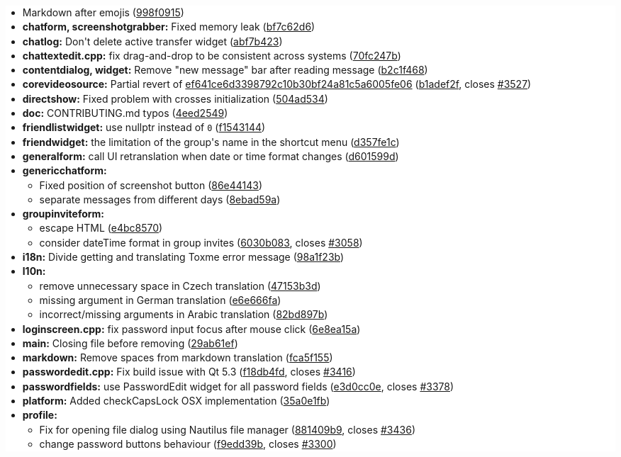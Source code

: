   *  Markdown after emojis ([998f0915](https://github.com/qTox/qTox/commit/998f0915db515851d92e32873e6ac4c528cd9a16))
* **chatform, screenshotgrabber:**  Fixed memory leak ([bf7c62d6](https://github.com/qTox/qTox/commit/bf7c62d6fa57b3f8b5078d55bf20372fe6aa47b7))
* **chatlog:**  Don't delete active transfer widget ([abf7b423](https://github.com/qTox/qTox/commit/abf7b42324f85c00ca1105ac11a8c989e8488aa2))
* **chattextedit.cpp:**  fix drag-and-drop to be consistent across systems ([70fc247b](https://github.com/qTox/qTox/commit/70fc247b7092b0bd320b3a59bcaf57d896257da8))
* **contentdialog, widget:**  Remove "new message" bar after reading message ([b2c1f468](https://github.com/qTox/qTox/commit/b2c1f468946aff73b23fb9ac6539331f6c0c7fbe))
* **corevideosource:**  Partial revert of [ef641ce6d3398792c10b30bf24a81c5a6005fe06](https://github.com/qTox/qTox/commit/ef641ce6d3398792c10b30bf24a81c5a6005fe06) ([b1adef2f](https://github.com/qTox/qTox/commit/b1adef2fd0b9aeef58cea34c6637b8cd3f6e16a8), closes [#3527](https://github.com/qTox/qTox/issues/3527))
* **directshow:**  Fixed problem with crosses initialization ([504ad534](https://github.com/qTox/qTox/commit/504ad534e0e9d27077a49222f2c7f9e0d568b22d))
* **doc:**  CONTRIBUTING.md typos ([4eed2549](https://github.com/qTox/qTox/commit/4eed2549aaef7c72f2e0ddf92696f35f209ae1a4))
* **friendlistwidget:**  use nullptr instead of `0` ([f1543144](https://github.com/qTox/qTox/commit/f1543144be7726a9d2dbb6e04ca9b0a4c1000737))
* **friendwidget:**  the limitation of the group's  name in the shortcut menu ([d357fe1c](https://github.com/qTox/qTox/commit/d357fe1c650f57f4dad34294b544640f2d06eb88))
* **generalform:**  call UI retranslation when date or time format changes ([d601599d](https://github.com/qTox/qTox/commit/d601599de8c2d18b98f5fabd1b8ac78468fada8e))
* **genericchatform:**
  *  Fixed position of screenshot button ([86e44143](https://github.com/qTox/qTox/commit/86e44143ad7e473198ff6aa340be4136f2cca569))
  * separate messages from different days ([8ebad59a](https://github.com/qTox/qTox/commit/8ebad59a3e3aa42324a5821760b0752546a1e5ac))
* **groupinviteform:**
  *  escape HTML ([e4bc8570](https://github.com/qTox/qTox/commit/e4bc857037cf7cecd88929af8af453a800af2201))
  *  consider dateTime format in group invites ([6030b083](https://github.com/qTox/qTox/commit/6030b083b131cb367971eb205403d80764c2564e), closes [#3058](https://github.com/qTox/qTox/issues/3058))
* **i18n:**  Divide getting and translating Toxme error message ([98a1f23b](https://github.com/qTox/qTox/commit/98a1f23bfbbe341c50ed9ee2cc52c1f9dfc15110))
* **l10n:**
  *  remove unnecessary space in Czech translation ([47153b3d](https://github.com/qTox/qTox/commit/47153b3d77011c4a944bd597ad3a059e9668ed7c))
  *  missing argument in German translation ([e6e666fa](https://github.com/qTox/qTox/commit/e6e666fa8ce36cd3792d4536a59ab2b65fd5b546))
  *  incorrect/missing arguments in Arabic translation ([82bd897b](https://github.com/qTox/qTox/commit/82bd897ba46e388ecdb60c16484e056a607e45fa))
* **loginscreen.cpp:**  fix password input focus after mouse click ([6e8ea15a](https://github.com/qTox/qTox/commit/6e8ea15a15c82ce29a5d0d1267d699af75a5f3cd))
* **main:**  Closing file before removing ([29ab61ef](https://github.com/qTox/qTox/commit/29ab61efdf2e4c335c9f32d3552934bc59057830))
* **markdown:**  Remove spaces from markdown translation ([fca5f155](https://github.com/qTox/qTox/commit/fca5f15532ddbc21d70e6295d0742218cbc6fe1e))
* **passwordedit.cpp:**  Fix build issue with Qt 5.3 ([f18db4fd](https://github.com/qTox/qTox/commit/f18db4fd508c170fb93ae1e04fc7f2e0b5486bb7), closes [#3416](https://github.com/qTox/qTox/issues/3416))
* **passwordfields:**  use PasswordEdit widget for all password fields ([e3d0cc0e](https://github.com/qTox/qTox/commit/e3d0cc0e55ee91d85942b3beddac716435b78bee), closes [#3378](https://github.com/qTox/qTox/issues/3378))
* **platform:**  Added checkCapsLock OSX implementation ([35a0e1fb](https://github.com/qTox/qTox/commit/35a0e1fb6f0e0417ddc24408904a334d95e05c65))
* **profile:**
  *  Fix for opening file dialog using Nautilus file manager ([881409b9](https://github.com/qTox/qTox/commit/881409b91fe133ae53b2e0344a6d764fd0d0a6d7), closes [#3436](https://github.com/qTox/qTox/issues/3436))
  *  change password buttons behaviour ([f9edd39b](https://github.com/qTox/qTox/commit/f9edd39bba64a0fd92c6e9820f3265618d2057fc), closes [#3300](https://github.com/qTox/qTox/issues/3300))